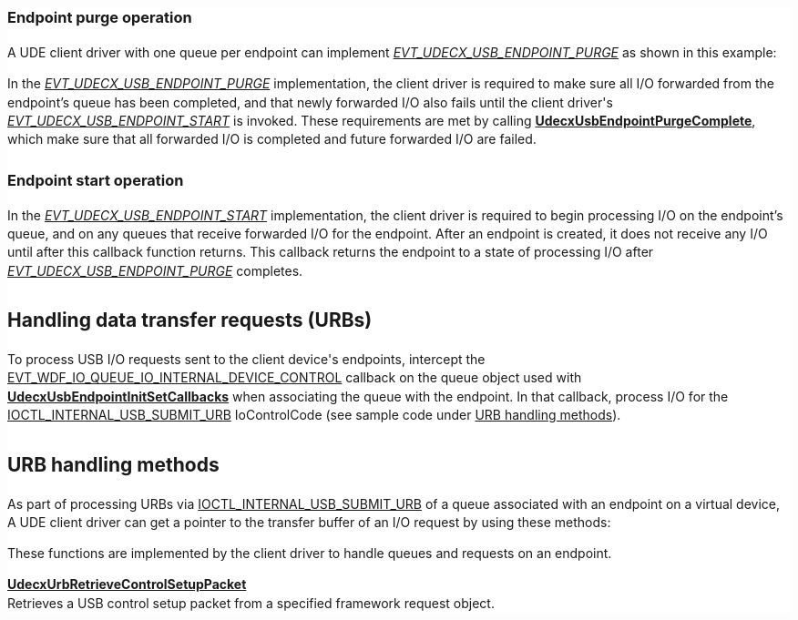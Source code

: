 ### Endpoint purge operation

A UDE client driver with one queue per endpoint can implement [*EVT\_UDECX\_USB\_ENDPOINT\_PURGE*](https://docs.microsoft.com/windows-hardware/drivers/ddi/udecxusbendpoint/nc-udecxusbendpoint-evt_udecx_usb_endpoint_purge) as shown in this example:

In the [*EVT\_UDECX\_USB\_ENDPOINT\_PURGE*](https://docs.microsoft.com/windows-hardware/drivers/ddi/udecxusbendpoint/nc-udecxusbendpoint-evt_udecx_usb_endpoint_purge) implementation, the client driver is required to make sure all I/O forwarded from the endpoint’s queue has been completed, and that newly forwarded I/O also fails until the client driver's [*EVT\_UDECX\_USB\_ENDPOINT\_START*](https://docs.microsoft.com/windows-hardware/drivers/ddi/udecxusbendpoint/nc-udecxusbendpoint-evt_udecx_usb_endpoint_start) is invoked. These requirements are met by calling [**UdecxUsbEndpointPurgeComplete**](https://docs.microsoft.com/windows-hardware/drivers/ddi/udecxusbendpoint/nf-udecxusbendpoint-udecxusbendpointpurgecomplete), which make sure that all forwarded I/O is completed and future forwarded I/O are failed.

### Endpoint start operation

In the [*EVT\_UDECX\_USB\_ENDPOINT\_START*](https://docs.microsoft.com/windows-hardware/drivers/ddi/udecxusbendpoint/nc-udecxusbendpoint-evt_udecx_usb_endpoint_start) implementation, the client driver is required to begin processing I/O on the endpoint’s queue, and on any queues that receive forwarded I/O for the endpoint. After an endpoint is created, it does not receive any I/O until after this callback function returns. This callback returns the endpoint to a state of processing I/O after [*EVT\_UDECX\_USB\_ENDPOINT\_PURGE*](https://docs.microsoft.com/windows-hardware/drivers/ddi/udecxusbendpoint/nc-udecxusbendpoint-evt_udecx_usb_endpoint_purge) completes.


## Handling data transfer requests (URBs)


To process USB I/O requests sent to the client device's endpoints, intercept the [EVT_WDF_IO_QUEUE_IO_INTERNAL_DEVICE_CONTROL](https://docs.microsoft.com/windows-hardware/drivers/ddi/wdfio/nc-wdfio-evt_wdf_io_queue_io_internal_device_control) callback on the queue object used with [**UdecxUsbEndpointInitSetCallbacks**](https://docs.microsoft.com/windows-hardware/drivers/ddi/udecxusbendpoint/nf-udecxusbendpoint-udecxusbendpointinitsetcallbacks) when associating the queue with the endpoint. In that callback, process I/O for the [IOCTL\_INTERNAL\_USB\_SUBMIT\_URB](https://docs.microsoft.com/windows-hardware/drivers/ddi/usbioctl/ni-usbioctl-ioctl_internal_usb_submit_urb) IoControlCode (see sample code under [URB handling methods](#urb-handling-methods)).


## URB handling methods


As part of processing URBs via [IOCTL\_INTERNAL\_USB\_SUBMIT\_URB](https://docs.microsoft.com/windows-hardware/drivers/ddi/usbioctl/ni-usbioctl-ioctl_internal_usb_submit_urb) of a queue associated with an endpoint on a virtual device, A UDE client driver can get a pointer to the transfer buffer of an I/O request by using these methods:

These functions are implemented by the client driver to handle queues and requests on an endpoint.

[**UdecxUrbRetrieveControlSetupPacket**](https://docs.microsoft.com/windows-hardware/drivers/ddi/udecxurb/nf-udecxurb-udecxurbretrievecontrolsetuppacket)  
Retrieves a USB control setup packet from a specified framework request object.
